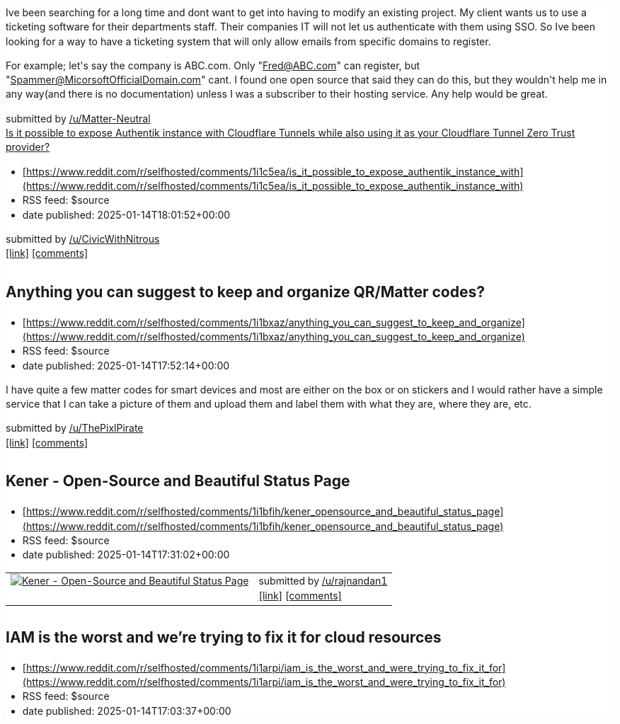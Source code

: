 <div class="md"><p>Ive been searching for a long time and dont want to get into having to modify an existing project. My client wants us to use a ticketing software for their departments staff. Their companies IT will not let us authenticate with them using SSO. So Ive been looking for a way to have a ticketing system that will only allow emails from specific domains to register. </p> <p>For example; let&#39;s say the company is ABC.com. Only &quot;<a href="mailto:Fred@ABC.com">Fred@ABC.com</a>&quot; can register, but &quot;<a href="mailto:Spammer@MicorsoftOfficialDomain.com">Spammer@MicorsoftOfficialDomain.com</a>&quot; cant. I found one open source that said they can do this, but they wouldn&#39;t help me in any way(and there is no documentation) unless I was a subscriber to their hosting service. Any help would be great.</p> </div> &#32; submitted by &#32; <a href="https://www.reddit.com/user/Matter-Neutral"> /u/Matter-Neutral </a> <br/> <span><a href=

## Is it possible to expose Authentik instance with Cloudflare Tunnels while also using it as your Cloudflare Tunnel Zero Trust provider?
 - [https://www.reddit.com/r/selfhosted/comments/1i1c5ea/is_it_possible_to_expose_authentik_instance_with](https://www.reddit.com/r/selfhosted/comments/1i1c5ea/is_it_possible_to_expose_authentik_instance_with)
 - RSS feed: $source
 - date published: 2025-01-14T18:01:52+00:00

&#32; submitted by &#32; <a href="https://www.reddit.com/user/CivicWithNitrous"> /u/CivicWithNitrous </a> <br/> <span><a href="https://www.reddit.com/r/selfhosted/comments/1i1c5ea/is_it_possible_to_expose_authentik_instance_with/">[link]</a></span> &#32; <span><a href="https://www.reddit.com/r/selfhosted/comments/1i1c5ea/is_it_possible_to_expose_authentik_instance_with/">[comments]</a></span>

## Anything you can suggest to keep and organize QR/Matter codes?
 - [https://www.reddit.com/r/selfhosted/comments/1i1bxaz/anything_you_can_suggest_to_keep_and_organize](https://www.reddit.com/r/selfhosted/comments/1i1bxaz/anything_you_can_suggest_to_keep_and_organize)
 - RSS feed: $source
 - date published: 2025-01-14T17:52:14+00:00

<div class="md"><p>I have quite a few matter codes for smart devices and most are either on the box or on stickers and I would rather have a simple service that I can take a picture of them and upload them and label them with what they are, where they are, etc.</p> </div> &#32; submitted by &#32; <a href="https://www.reddit.com/user/ThePixlPirate"> /u/ThePixlPirate </a> <br/> <span><a href="https://www.reddit.com/r/selfhosted/comments/1i1bxaz/anything_you_can_suggest_to_keep_and_organize/">[link]</a></span> &#32; <span><a href="https://www.reddit.com/r/selfhosted/comments/1i1bxaz/anything_you_can_suggest_to_keep_and_organize/">[comments]</a></span>

## Kener - Open-Source and Beautiful Status Page
 - [https://www.reddit.com/r/selfhosted/comments/1i1bfih/kener_opensource_and_beautiful_status_page](https://www.reddit.com/r/selfhosted/comments/1i1bfih/kener_opensource_and_beautiful_status_page)
 - RSS feed: $source
 - date published: 2025-01-14T17:31:02+00:00

<table> <tr><td> <a href="https://www.reddit.com/r/selfhosted/comments/1i1bfih/kener_opensource_and_beautiful_status_page/"> <img src="https://external-preview.redd.it/Bz3Y8ZzDsPqh9se_jgy4xHqvaHEokAvGDPldznurJIM.jpg?width=640&amp;crop=smart&amp;auto=webp&amp;s=ce488634240af62c55d371044a9d62a4f4325cc2" alt="Kener - Open-Source and Beautiful Status Page" title="Kener - Open-Source and Beautiful Status Page" /> </a> </td><td> &#32; submitted by &#32; <a href="https://www.reddit.com/user/rajnandan1"> /u/rajnandan1 </a> <br/> <span><a href="https://kener.ing/">[link]</a></span> &#32; <span><a href="https://www.reddit.com/r/selfhosted/comments/1i1bfih/kener_opensource_and_beautiful_status_page/">[comments]</a></span> </td></tr></table>

## IAM is the worst and we’re trying to fix it for cloud resources
 - [https://www.reddit.com/r/selfhosted/comments/1i1arpi/iam_is_the_worst_and_were_trying_to_fix_it_for](https://www.reddit.com/r/selfhosted/comments/1i1arpi/iam_is_the_worst_and_were_trying_to_fix_it_for)
 - RSS feed: $source
 - date published: 2025-01-14T17:03:37+00:00

